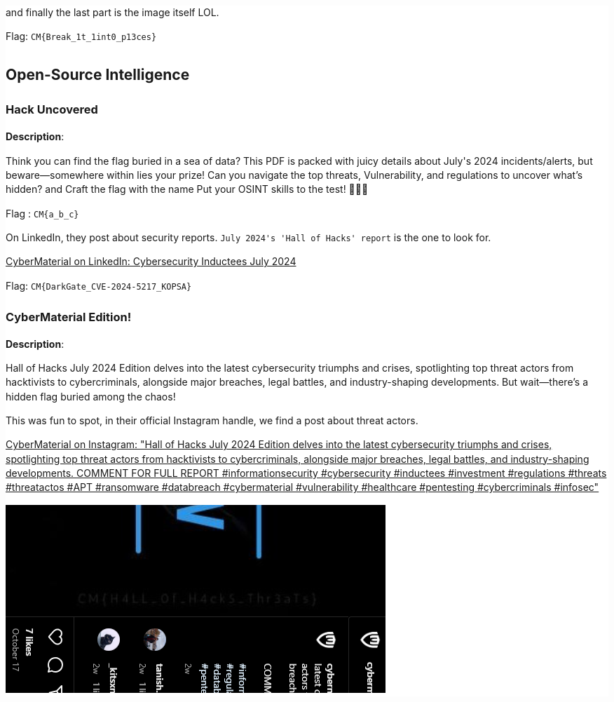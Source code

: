 and finally the last part is the image itself LOL.

Flag: `CM{Break_1t_1int0_p13ces}`

## Open-Source Intelligence

### **Hack Uncovered**

**Description**: 

Think you can find the flag buried in a sea of data? This PDF is packed with juicy details about July's 2024 incidents/alerts, but beware—somewhere within lies your prize! Can you navigate the top threats, Vulnerability, and regulations to uncover what’s hidden? and Craft the flag with the name Put your OSINT skills to the test! 🕵️‍♀️📄

Flag : `CM{a_b_c}`

On LinkedIn, they post about security reports. `July 2024's 'Hall of Hacks' report` is the one to look for.

[CyberMaterial on LinkedIn: Cybersecurity Inductees July 2024](https://www.linkedin.com/posts/cybermaterial_cybersecurity-inductees-july-2024-activity-7252360940594118657-5F7A?utm_source=share&utm_medium=member_desktop)

Flag: `CM{DarkGate_CVE-2024-5217_KOPSA}`

### **CyberMaterial Edition!**

**Description**: 

Hall of Hacks July 2024 Edition delves into the latest cybersecurity triumphs and crises, spotlighting top threat actors from hacktivists to cybercriminals, alongside major breaches, legal battles, and industry-shaping developments. But wait—there’s a hidden flag buried among the chaos!

This was fun to spot, in their official Instagram handle, we find a post about threat actors.

[CyberMaterial on Instagram: "Hall of Hacks July 2024 Edition delves into the latest cybersecurity triumphs and crises, spotlighting top threat actors from hacktivists to cybercriminals, alongside major breaches, legal battles, and industry-shaping developments.   COMMENT FOR FULL REPORT  #informationsecurity #cybersecurity #inductees #investment #regulations #threats #threatactos #APT #ransomware #databreach #cybermaterial #vulnerability #healthcare #pentesting #cybercriminals #infosec"](https://www.instagram.com/p/DBPDrotMzJq/?img_index=8)

![8.5](../assets/posts/HackHavocCTF/8.5.png)
